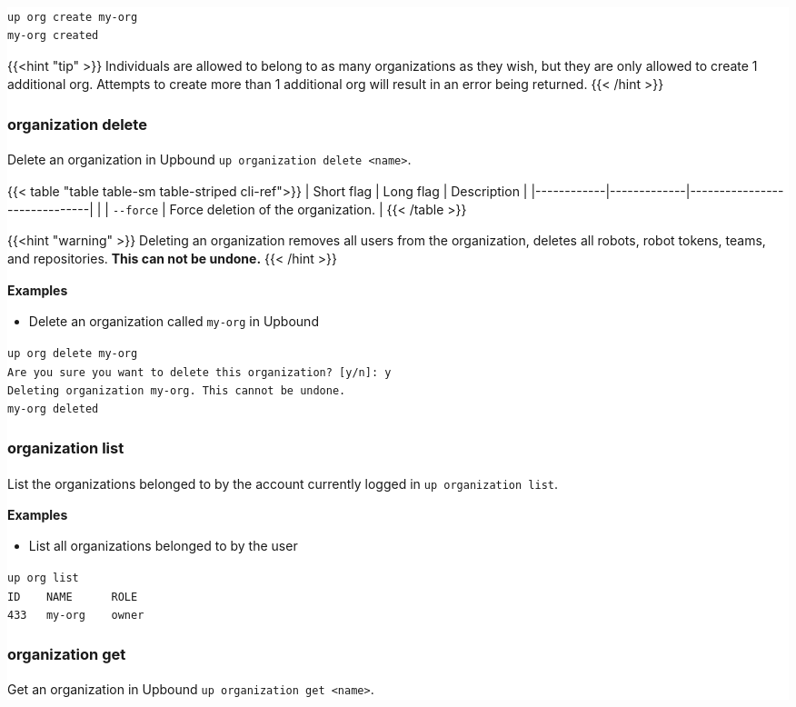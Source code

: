 ```shell {copy-lines="1"}
up org create my-org
my-org created
```

{{<hint "tip" >}}
Individuals are allowed to belong to as many organizations as they wish, but they are only allowed to create 1 additional org. Attempts to create more than 1 additional org will result in an error being returned.
{{< /hint >}}

### organization delete

Delete an organization in Upbound
`up organization delete <name>`.

{{< table "table table-sm table-striped cli-ref">}}
| Short flag | Long flag   | Description                  |
|------------|-------------|------------------------------|
|  | `--force`             |   Force deletion of the organization. |
{{< /table >}}

{{<hint "warning" >}}
Deleting an organization removes all users from the organization, deletes all robots, robot tokens, teams, and repositories. **This can not be undone.**
{{< /hint >}}

**Examples**

* Delete an organization called `my-org` in Upbound

```shell {copy-lines="1"}
up org delete my-org
Are you sure you want to delete this organization? [y/n]: y
Deleting organization my-org. This cannot be undone.
my-org deleted
```

### organization list

List the organizations belonged to by the account currently logged in
`up organization list`.

**Examples**

* List all organizations belonged to by the user

```shell {copy-lines="1"}
up org list
ID    NAME      ROLE
433   my-org    owner
```

### organization get

Get an organization in Upbound
`up organization get <name>`.
